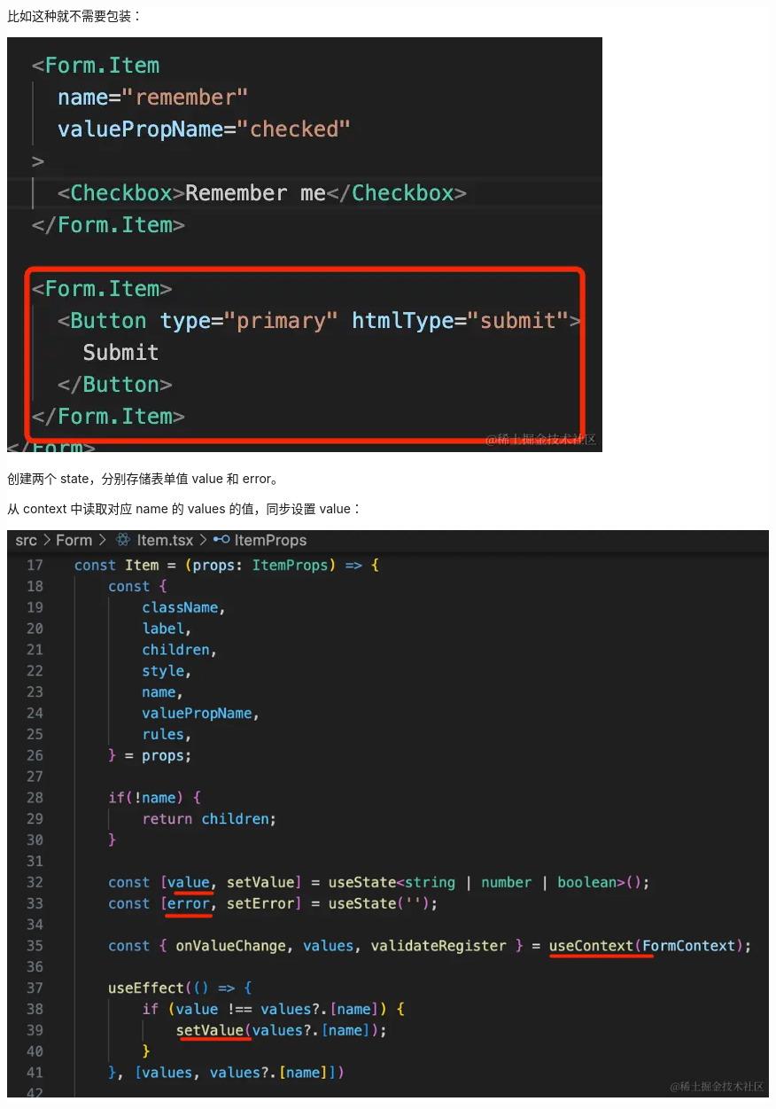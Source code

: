 比如这种就不需要包装：

![](./images/2a000b425c7998a8f2a261c6d9c97563.webp )

创建两个 state，分别存储表单值 value 和 error。

从 context 中读取对应 name 的 values 的值，同步设置 value：

![](./images/495284640859658b2416fd7e6e8dcad3.webp )
